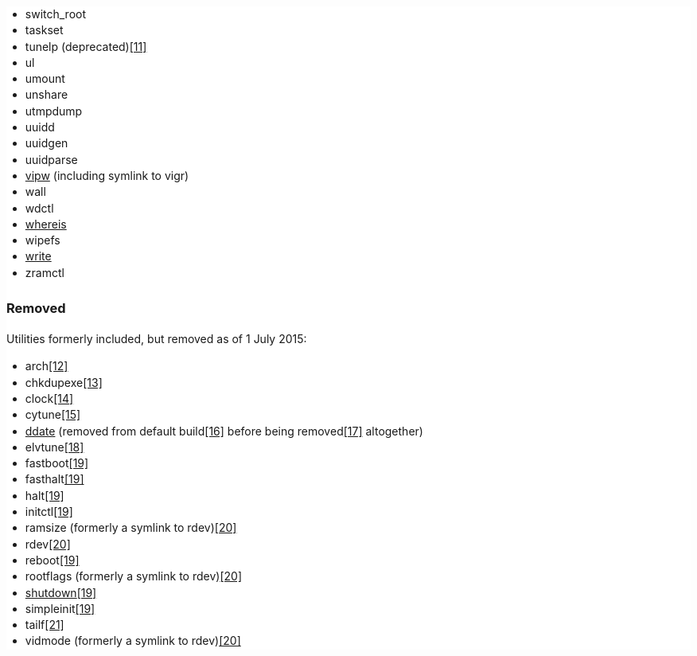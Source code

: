 - switch_root
- taskset
- tunelp (deprecated)[\[11\]](https://en.wikipedia.org/wiki/Util-linux#cite_note-11)
- ul
- umount
- unshare
- utmpdump
- uuidd
- uuidgen
- uuidparse
- [vipw](https://en.wikipedia.org/wiki/Vipw) (including symlink to vigr)
- wall
- wdctl
- [whereis](https://en.wikipedia.org/wiki/Whereis)
- wipefs
- [write](<https://en.wikipedia.org/wiki/Write_(Unix)>)
- zramctl

### Removed

Utilities formerly included, but removed as of 1 July 2015:

- arch[\[12\]](https://en.wikipedia.org/wiki/Util-linux#cite_note-12)
- chkdupexe[\[13\]](https://en.wikipedia.org/wiki/Util-linux#cite_note-13)
- clock[\[14\]](https://en.wikipedia.org/wiki/Util-linux#cite_note-14)
- cytune[\[15\]](https://en.wikipedia.org/wiki/Util-linux#cite_note-15)
- [ddate](https://en.wikipedia.org/wiki/Ddate) (removed from default build[\[16\]](https://en.wikipedia.org/wiki/Util-linux#cite_note-16) before being removed[\[17\]](https://en.wikipedia.org/wiki/Util-linux#cite_note-17) altogether)
- elvtune[\[18\]](https://en.wikipedia.org/wiki/Util-linux#cite_note-18)
- fastboot[\[19\]](https://en.wikipedia.org/wiki/Util-linux#cite_note-simpleinit-19)
- fasthalt[\[19\]](https://en.wikipedia.org/wiki/Util-linux#cite_note-simpleinit-19)
- halt[\[19\]](https://en.wikipedia.org/wiki/Util-linux#cite_note-simpleinit-19)
- initctl[\[19\]](https://en.wikipedia.org/wiki/Util-linux#cite_note-simpleinit-19)
- ramsize (formerly a symlink to rdev)[\[20\]](https://en.wikipedia.org/wiki/Util-linux#cite_note-rdev-20)
- rdev[\[20\]](https://en.wikipedia.org/wiki/Util-linux#cite_note-rdev-20)
- reboot[\[19\]](https://en.wikipedia.org/wiki/Util-linux#cite_note-simpleinit-19)
- rootflags (formerly a symlink to rdev)[\[20\]](https://en.wikipedia.org/wiki/Util-linux#cite_note-rdev-20)
- [shutdown](<https://en.wikipedia.org/wiki/Shutdown_(command)>)[\[19\]](https://en.wikipedia.org/wiki/Util-linux#cite_note-simpleinit-19)
- simpleinit[\[19\]](https://en.wikipedia.org/wiki/Util-linux#cite_note-simpleinit-19)
- tailf[\[21\]](https://en.wikipedia.org/wiki/Util-linux#cite_note-tailf-21)
- vidmode (formerly a symlink to rdev)[\[20\]](https://en.wikipedia.org/wiki/Util-linux#cite_note-rdev-20)
